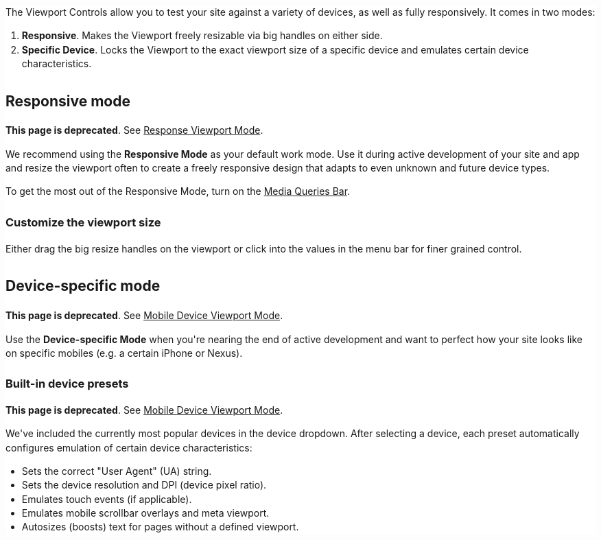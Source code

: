 The Viewport Controls allow you to test your site against a variety of devices, as well as fully responsively. It comes in two modes:

1. **Responsive**. Makes the Viewport freely resizable via big handles on either side. 
2. **Specific Device**. Locks the Viewport to the exact viewport size of a specific device and emulates certain device characteristics.

## Responsive mode

<aside class="warning">
  <b>This page is deprecated</b>. See
  <a href="/web/tools/chrome-devtools/device-mode/#responsive">Response Viewport Mode</a>.
</aside>

We recommend using the **Responsive Mode** as your default work mode. Use it during active development of your site and app and resize the viewport often to create a freely responsive design that adapts to even unknown and future device types.

To get the most out of the Responsive Mode, turn on the [Media Queries Bar](#media-queries).

### Customize the viewport size

Either drag the big resize handles on the viewport or click into the values in the menu bar for finer grained control.

## Device-specific mode

<aside class="warning">
  <b>This page is deprecated</b>. See
  <a href="/web/tools/chrome-devtools/device-mode/#device">Mobile Device Viewport Mode</a>.
</aside>

Use the **Device-specific Mode** when you're nearing the end of active development and want to perfect how your site looks like on specific mobiles (e.g. a certain iPhone or Nexus).

### Built-in device presets

<aside class="warning">
  <b>This page is deprecated</b>. See
  <a href="/web/tools/chrome-devtools/device-mode/#device">Mobile Device Viewport Mode</a>.
</aside>

<div class="wf-devtools-flex">
  <div>
  <p>We've included the currently most popular devices in the device dropdown. After selecting 
    a device, each preset automatically configures emulation of certain device characteristics:</p>
  <ul>
    <li>Sets the correct "User Agent" (UA) string.</li>
    <li>Sets the device resolution and DPI (device pixel ratio).</li>
    <li>Emulates touch events (if applicable).</li>
    <li>Emulates mobile scrollbar overlays and meta viewport.</li>
    <li>Autosizes (boosts) text for pages without a defined viewport.</li>
  </ul>
  </div>
  <div class="wf-devtools-flex-third">